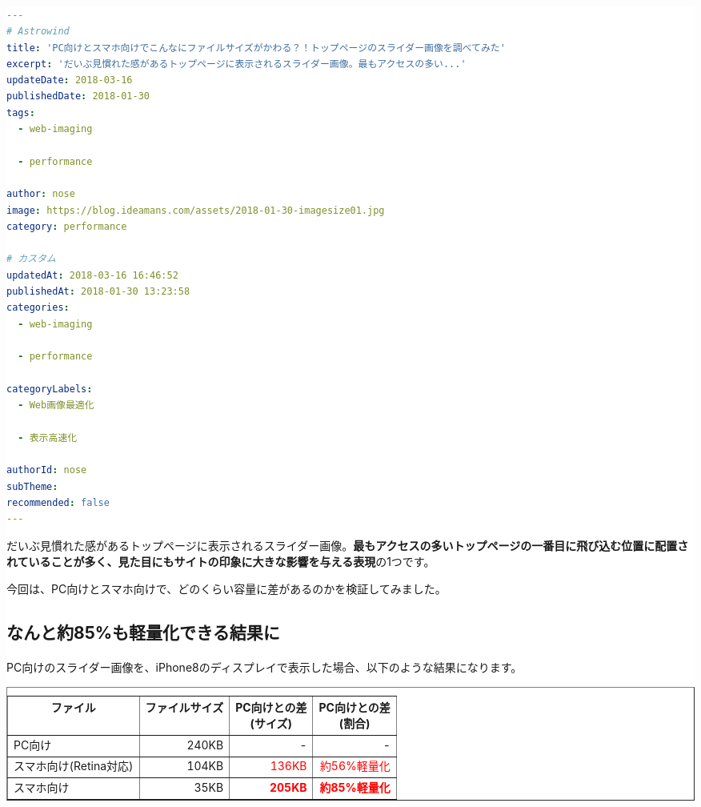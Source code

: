 ```yaml
---
# Astrowind
title: 'PC向けとスマホ向けでこんなにファイルサイズがかわる？！トップページのスライダー画像を調べてみた'
excerpt: 'だいぶ見慣れた感があるトップページに表示されるスライダー画像。最もアクセスの多い...'
updateDate: 2018-03-16
publishedDate: 2018-01-30
tags: 
  - web-imaging

  - performance

author: nose
image: https://blog.ideamans.com/assets/2018-01-30-imagesize01.jpg
category: performance

# カスタム
updatedAt: 2018-03-16 16:46:52
publishedAt: 2018-01-30 13:23:58
categories: 
  - web-imaging

  - performance

categoryLabels: 
  - Web画像最適化

  - 表示高速化

authorId: nose
subTheme: 
recommended: false
---
```


<p>だいぶ見慣れた感があるトップページに表示されるスライダー画像。<strong>最もアクセスの多いトップページの一番目に飛び込む位置に配置されていることが多く、見た目にもサイトの印象に大きな影響を与える表現</strong>の1つです。</p>
<p>今回は、PC向けとスマホ向けで、どのくらい容量に差があるのかを検証してみました。</p>
<p> </p>
<h2>なんと約85%も軽量化できる結果に</h2>
<p>PC向けのスライダー画像を、iPhone8のディスプレイで表示した場合、以下のような結果になります。</p>
<table border="1" cellpadding="5" cellspacing="0" class="tablestyle"><caption></caption>
<tbody>
<tr><th>ファイル</th><th>ファイルサイズ</th><th><span><span>PC向けとの差<br>(サイズ)</span></span></th><th><span>PC向けとの差<br>(割合)</span></th></tr>
<tr>
<td>PC向け</td>
<td style="text-align: right;">240KB</td>
<td style="text-align: right;">-</td>
<td style="text-align: right;">-</td>
</tr>
<tr>
<td>スマホ向け(Retina対応)</td>
<td style="text-align: right;">104KB</td>
<td style="text-align: right;"><span style="color: #ff0000;">136KB</span></td>
<td style="text-align: right;"><span style="color: #ff0000;">約56%軽量化</span></td>
</tr>
<tr>
<td>スマホ向け</td>
<td style="text-align: right;">35KB</td>
<td style="text-align: right;"><strong><span style="color: #ff0000;">205KB</span></strong></td>
<td style="text-align: right;"><strong><span style="color: #ff0000;">約85%軽量化</span></strong></td>
</tr>
</tbody>